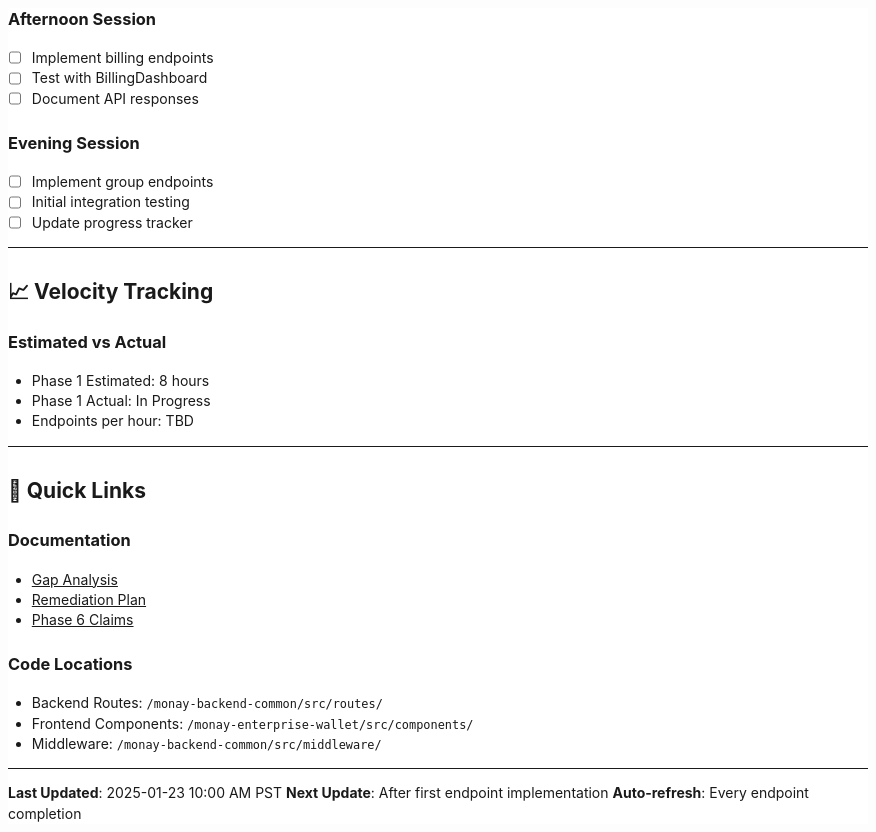 ### Afternoon Session
- [ ] Implement billing endpoints
- [ ] Test with BillingDashboard
- [ ] Document API responses

### Evening Session
- [ ] Implement group endpoints
- [ ] Initial integration testing
- [ ] Update progress tracker

---

## 📈 Velocity Tracking

### Estimated vs Actual
- Phase 1 Estimated: 8 hours
- Phase 1 Actual: In Progress
- Endpoints per hour: TBD

---

## 🔗 Quick Links

### Documentation
- [Gap Analysis](/Users/alisaberi/Data/0ProductBuild/monay/monay-caas/ENTERPRISE_WALLET_GAP_ANALYSIS.md)
- [Remediation Plan](/Users/alisaberi/Data/0ProductBuild/monay/monay-caas/ENTERPRISE_WALLET_REMEDIATION_PLAN.md)
- [Phase 6 Claims](/Users/alisaberi/Data/0ProductBuild/monay/monay-caas/PHASE6_ENTERPRISE_WALLET_UI_COMPLETE.md)

### Code Locations
- Backend Routes: `/monay-backend-common/src/routes/`
- Frontend Components: `/monay-enterprise-wallet/src/components/`
- Middleware: `/monay-backend-common/src/middleware/`

---

**Last Updated**: 2025-01-23 10:00 AM PST
**Next Update**: After first endpoint implementation
**Auto-refresh**: Every endpoint completion